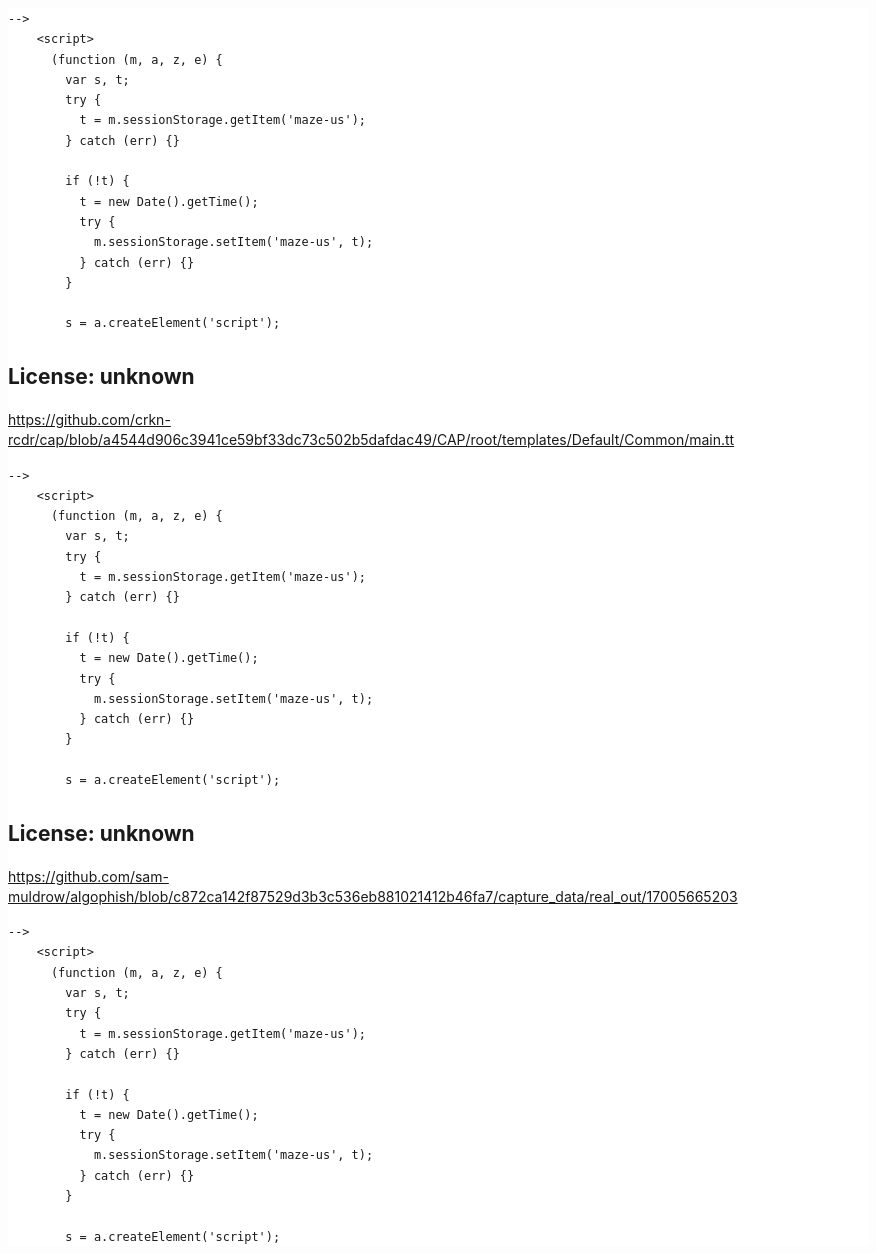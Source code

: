 ```
-->
    <script>
      (function (m, a, z, e) {
        var s, t;
        try {
          t = m.sessionStorage.getItem('maze-us');
        } catch (err) {}

        if (!t) {
          t = new Date().getTime();
          try {
            m.sessionStorage.setItem('maze-us', t);
          } catch (err) {}
        }

        s = a.createElement('script');
```


## License: unknown
https://github.com/crkn-rcdr/cap/blob/a4544d906c3941ce59bf33dc73c502b5dafdac49/CAP/root/templates/Default/Common/main.tt

```
-->
    <script>
      (function (m, a, z, e) {
        var s, t;
        try {
          t = m.sessionStorage.getItem('maze-us');
        } catch (err) {}

        if (!t) {
          t = new Date().getTime();
          try {
            m.sessionStorage.setItem('maze-us', t);
          } catch (err) {}
        }

        s = a.createElement('script');
```


## License: unknown
https://github.com/sam-muldrow/algophish/blob/c872ca142f87529d3b3c536eb881021412b46fa7/capture_data/real_out/17005665203

```
-->
    <script>
      (function (m, a, z, e) {
        var s, t;
        try {
          t = m.sessionStorage.getItem('maze-us');
        } catch (err) {}

        if (!t) {
          t = new Date().getTime();
          try {
            m.sessionStorage.setItem('maze-us', t);
          } catch (err) {}
        }

        s = a.createElement('script');
```